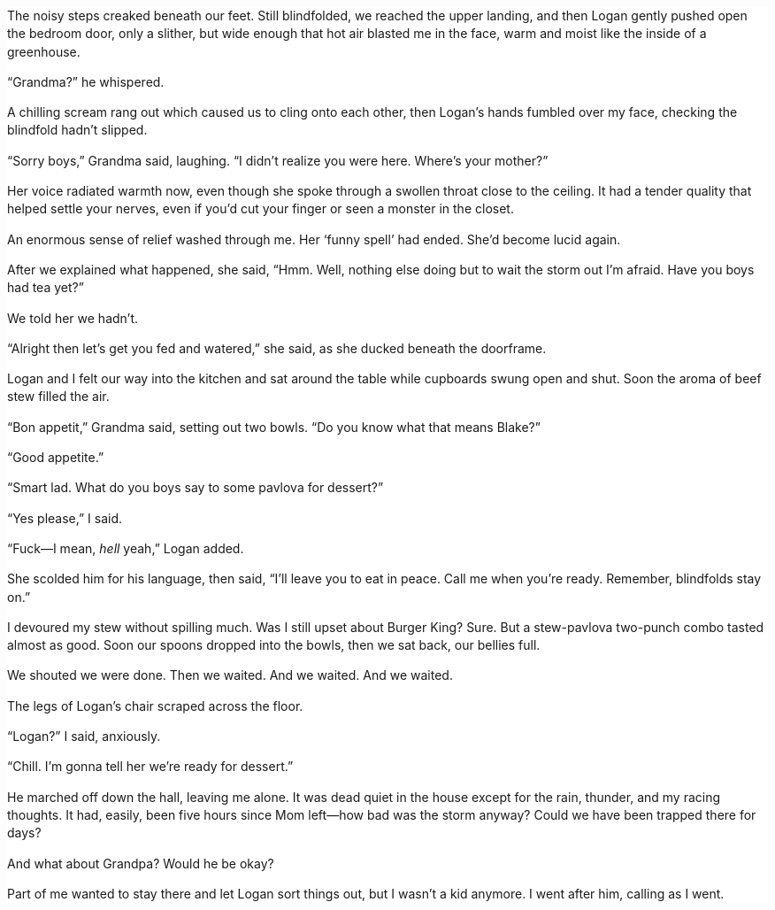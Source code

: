The noisy steps creaked beneath our feet. Still blindfolded, we reached the upper landing, and then Logan gently pushed open the bedroom door, only a slither, but wide enough that hot air blasted me in the face, warm and moist like the inside of a greenhouse.

“Grandma?” he whispered.

A chilling scream rang out which caused us to cling onto each other, then Logan’s hands fumbled over my face, checking the blindfold hadn’t slipped.

“Sorry boys,” Grandma said, laughing. “I didn’t realize you were here. Where’s your mother?”

Her voice radiated warmth now, even though she spoke through a swollen throat close to the ceiling. It had a tender quality that helped settle your nerves, even if you’d cut your finger or seen a monster in the closet. 

An enormous sense of relief washed through me. Her ‘funny spell’ had ended. She’d become lucid again.

After we explained what happened, she said, “Hmm. Well, nothing else doing but to wait the storm out I’m afraid. Have you boys had tea yet?”

We told her we hadn’t.

“Alright then let’s get you fed and watered,” she said, as she ducked beneath the doorframe.

Logan and I felt our way into the kitchen and sat around the table while cupboards swung open and shut. Soon the aroma of beef stew filled the air.

“Bon appetit,” Grandma said, setting out two bowls. “Do you know what that means Blake?”

“Good appetite.”

“Smart lad. What do you boys say to some pavlova for dessert?”

“Yes please,” I said.

“Fuck—I mean, *hell* yeah,” Logan added.

She scolded him for his language, then said, “I’ll leave you to eat in peace. Call me when you’re ready. Remember, blindfolds stay on.”

I devoured my stew without spilling much. Was I still upset about Burger King? Sure. But a stew-pavlova two-punch combo tasted almost as good. Soon our spoons dropped into the bowls, then we sat back, our bellies full.

We shouted we were done. Then we waited. And we waited. And we waited.

The legs of Logan’s chair scraped across the floor.

“Logan?” I said, anxiously.

“Chill. I’m gonna tell her we’re ready for dessert.”

He marched off down the hall, leaving me alone. It was dead quiet in the house except for the rain, thunder, and my racing thoughts. It had, easily, been five hours since Mom left—how bad was the storm anyway? Could we have been trapped there for days?

And what about Grandpa? Would he be okay?

Part of me wanted to stay there and let Logan sort things out, but I wasn’t a kid anymore. I went after him, calling as I went.

